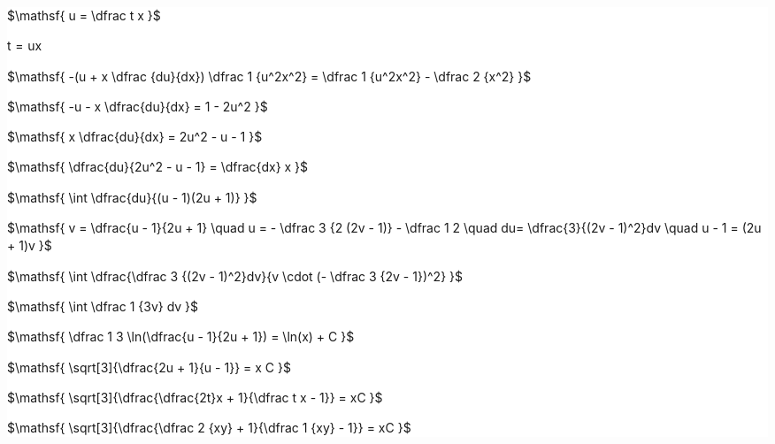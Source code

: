 
$\mathsf{  
u = \dfrac t x  
}$

$\mathsf{  
t = ux  
}$

  

$\mathsf{  
-(u + x \dfrac {du}{dx}) \dfrac 1 {u^2x^2} = \dfrac 1 {u^2x^2} - \dfrac 2 {x^2}  
}$

$\mathsf{  
-u - x \dfrac{du}{dx} = 1 - 2u^2  
}$

$\mathsf{  
x \dfrac{du}{dx} = 2u^2 - u - 1  
}$

$\mathsf{  
\dfrac{du}{2u^2 - u - 1} = \dfrac{dx} x  
}$

  

$\mathsf{  
\int \dfrac{du}{(u - 1)(2u + 1)}  
}$

$\mathsf{  
v = \dfrac{u - 1}{2u + 1} \quad u = - \dfrac 3 {2 (2v - 1)} - \dfrac 1 2 \quad du= \dfrac{3}{(2v - 1)^2}dv \quad u - 1 = (2u + 1)v  
}$

$\mathsf{  
\int \dfrac{\dfrac 3 {(2v - 1)^2}dv}{v \cdot (- \dfrac 3 {2v - 1})^2}  
}$

$\mathsf{  
\int \dfrac 1 {3v} dv  
}$

$\mathsf{  
\dfrac 1 3 \ln(\dfrac{u - 1}{2u + 1}) = \ln(x) + C  
}$

$\mathsf{  
\sqrt[3]{\dfrac{2u + 1}{u - 1}} = x C  
}$

$\mathsf{  
\sqrt[3]{\dfrac{\dfrac{2t}x + 1}{\dfrac t x - 1}} = xC  
}$

$\mathsf{  
\sqrt[3]{\dfrac{\dfrac 2 {xy} + 1}{\dfrac 1 {xy} - 1}} = xC  
}$
